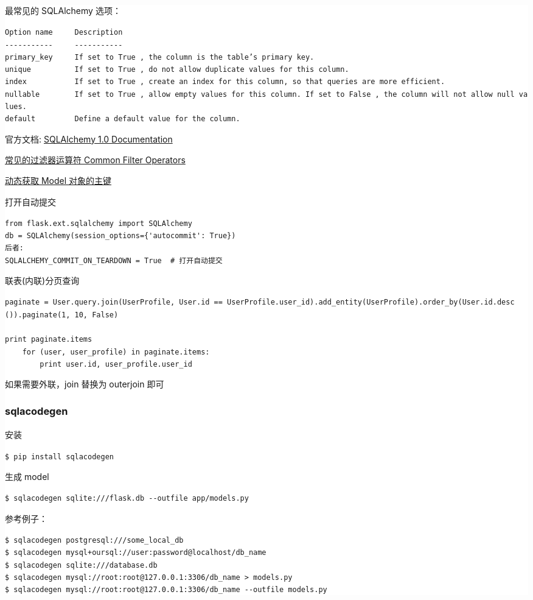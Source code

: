 最常见的 SQLAlchemy 选项：
```
Option name     Description
-----------     -----------
primary_key     If set to True , the column is the table’s primary key.
unique          If set to True , do not allow duplicate values for this column.
index           If set to True , create an index for this column, so that queries are more efficient.
nullable        If set to True , allow empty values for this column. If set to False , the column will not allow null values.
default         Define a default value for the column.
```

官方文档:
[SQLAlchemy 1.0 Documentation](http://docs.sqlalchemy.org/en/rel_1_0/orm/tutorial.html)

[常见的过滤器运算符 Common Filter Operators](http://docs.sqlalchemy.org/en/rel_1_0/orm/tutorial.html#common-filter-operators)

[动态获取 Model 对象的主键](http://docs.sqlalchemy.org/en/latest/orm/internals.html#sqlalchemy.orm.state.InstanceState.identity)


打开自动提交
```
from flask.ext.sqlalchemy import SQLAlchemy
db = SQLAlchemy(session_options={'autocommit': True})
后者:
SQLALCHEMY_COMMIT_ON_TEARDOWN = True  # 打开自动提交
```

联表(内联)分页查询
```
paginate = User.query.join(UserProfile, User.id == UserProfile.user_id).add_entity(UserProfile).order_by(User.id.desc()).paginate(1, 10, False)

print paginate.items
    for (user, user_profile) in paginate.items:
        print user.id, user_profile.user_id
```
如果需要外联，join 替换为 outerjoin 即可


### sqlacodegen

安装
```
$ pip install sqlacodegen
```

生成 model
```
$ sqlacodegen sqlite:///flask.db --outfile app/models.py
```

参考例子：
```
$ sqlacodegen postgresql:///some_local_db
$ sqlacodegen mysql+oursql://user:password@localhost/db_name
$ sqlacodegen sqlite:///database.db
$ sqlacodegen mysql://root:root@127.0.0.1:3306/db_name > models.py
$ sqlacodegen mysql://root:root@127.0.0.1:3306/db_name --outfile models.py
```
